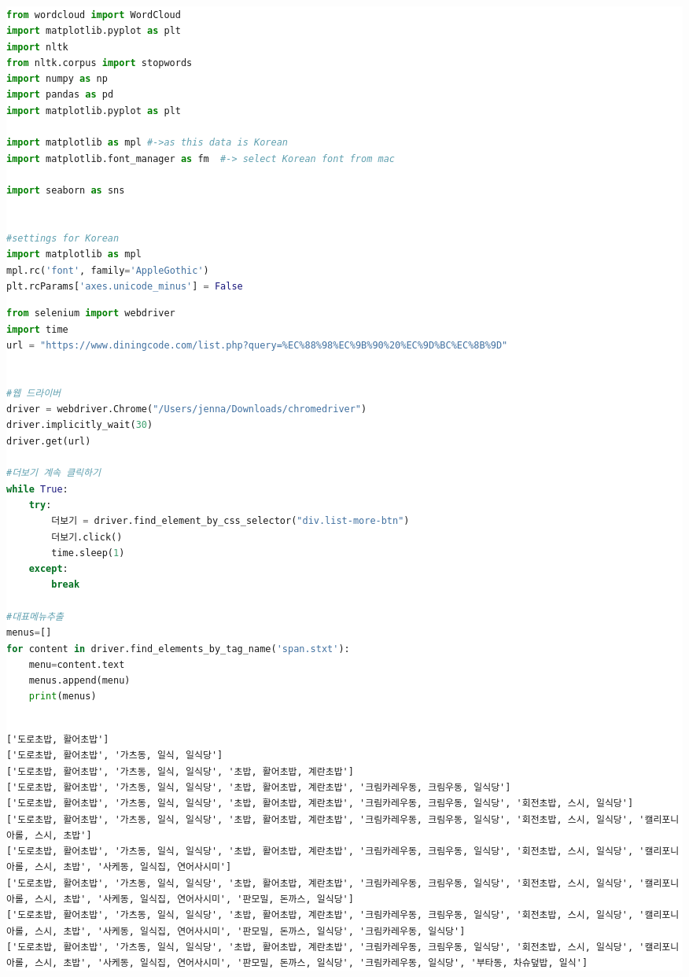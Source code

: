 ```python
from wordcloud import WordCloud 
import matplotlib.pyplot as plt 
import nltk 
from nltk.corpus import stopwords
import numpy as np
import pandas as pd
import matplotlib.pyplot as plt

import matplotlib as mpl #->as this data is Korean
import matplotlib.font_manager as fm  #-> select Korean font from mac

import seaborn as sns


#settings for Korean
import matplotlib as mpl
mpl.rc('font', family='AppleGothic')
plt.rcParams['axes.unicode_minus'] = False 
```


```python
from selenium import webdriver
import time
url = "https://www.diningcode.com/list.php?query=%EC%88%98%EC%9B%90%20%EC%9D%BC%EC%8B%9D"


#웹 드라이버
driver = webdriver.Chrome("/Users/jenna/Downloads/chromedriver")
driver.implicitly_wait(30)
driver.get(url)

#더보기 계속 클릭하기
while True:
    try:
        더보기 = driver.find_element_by_css_selector("div.list-more-btn")
        더보기.click()
        time.sleep(1)
    except:
        break

#대표메뉴추출 
menus=[]
for content in driver.find_elements_by_tag_name('span.stxt'):
    menu=content.text
    menus.append(menu)
    print(menus)
    
```

    ['도로초밥, 활어초밥']
    ['도로초밥, 활어초밥', '가츠동, 일식, 일식당']
    ['도로초밥, 활어초밥', '가츠동, 일식, 일식당', '초밥, 활어초밥, 계란초밥']
    ['도로초밥, 활어초밥', '가츠동, 일식, 일식당', '초밥, 활어초밥, 계란초밥', '크림카레우동, 크림우동, 일식당']
    ['도로초밥, 활어초밥', '가츠동, 일식, 일식당', '초밥, 활어초밥, 계란초밥', '크림카레우동, 크림우동, 일식당', '회전초밥, 스시, 일식당']
    ['도로초밥, 활어초밥', '가츠동, 일식, 일식당', '초밥, 활어초밥, 계란초밥', '크림카레우동, 크림우동, 일식당', '회전초밥, 스시, 일식당', '캘리포니아롤, 스시, 초밥']
    ['도로초밥, 활어초밥', '가츠동, 일식, 일식당', '초밥, 활어초밥, 계란초밥', '크림카레우동, 크림우동, 일식당', '회전초밥, 스시, 일식당', '캘리포니아롤, 스시, 초밥', '사케동, 일식집, 연어사시미']
    ['도로초밥, 활어초밥', '가츠동, 일식, 일식당', '초밥, 활어초밥, 계란초밥', '크림카레우동, 크림우동, 일식당', '회전초밥, 스시, 일식당', '캘리포니아롤, 스시, 초밥', '사케동, 일식집, 연어사시미', '판모밀, 돈까스, 일식당']
    ['도로초밥, 활어초밥', '가츠동, 일식, 일식당', '초밥, 활어초밥, 계란초밥', '크림카레우동, 크림우동, 일식당', '회전초밥, 스시, 일식당', '캘리포니아롤, 스시, 초밥', '사케동, 일식집, 연어사시미', '판모밀, 돈까스, 일식당', '크림카레우동, 일식당']
    ['도로초밥, 활어초밥', '가츠동, 일식, 일식당', '초밥, 활어초밥, 계란초밥', '크림카레우동, 크림우동, 일식당', '회전초밥, 스시, 일식당', '캘리포니아롤, 스시, 초밥', '사케동, 일식집, 연어사시미', '판모밀, 돈까스, 일식당', '크림카레우동, 일식당', '부타동, 차슈덮밥, 일식']